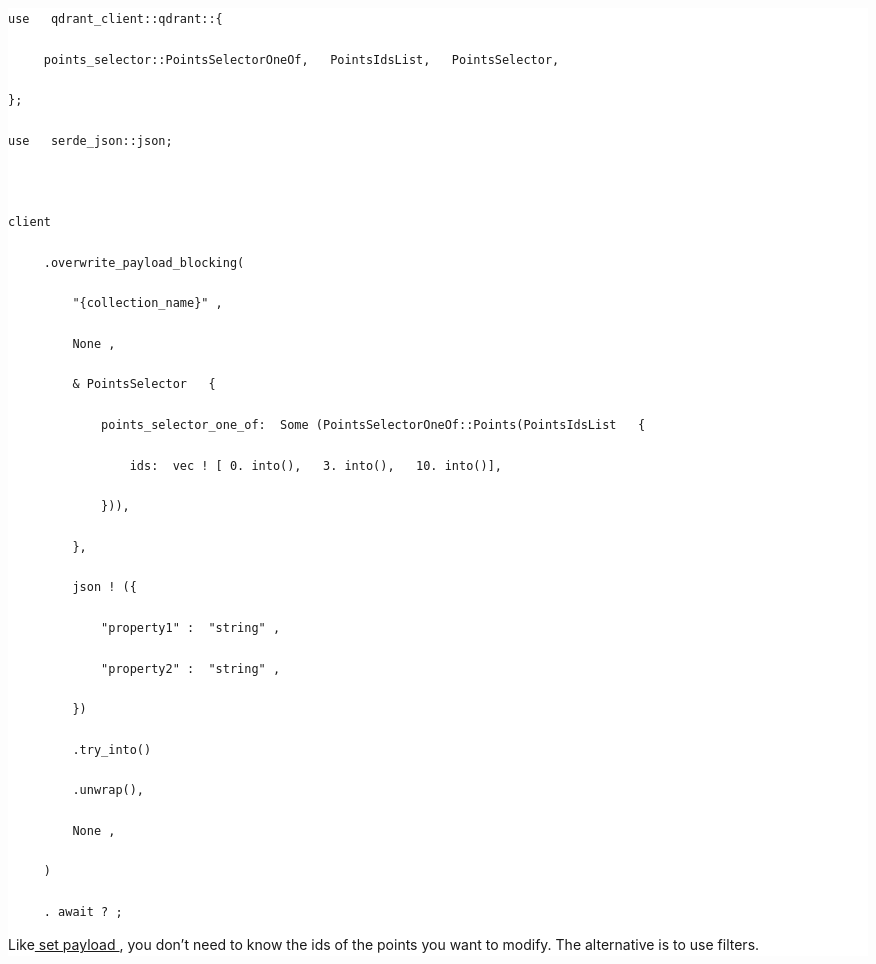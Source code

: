 ```
use   qdrant_client::qdrant::{ 

     points_selector::PointsSelectorOneOf,   PointsIdsList,   PointsSelector, 

}; 

use   serde_json::json; 



client 

     .overwrite_payload_blocking( 

         "{collection_name}" , 

         None , 

         & PointsSelector   { 

             points_selector_one_of:  Some (PointsSelectorOneOf::Points(PointsIdsList   { 

                 ids:  vec ! [ 0. into(),   3. into(),   10. into()], 

             })), 

         }, 

         json ! ({ 

             "property1" :  "string" , 

             "property2" :  "string" , 

         }) 

         .try_into() 

         .unwrap(), 

         None , 

     ) 

     . await ? ; 

```

Like[ set payload ](https://qdrant.tech/documentation/concepts/payload/#set-payload), you don’t need to know the ids of the points
you want to modify. The alternative is to use filters.
